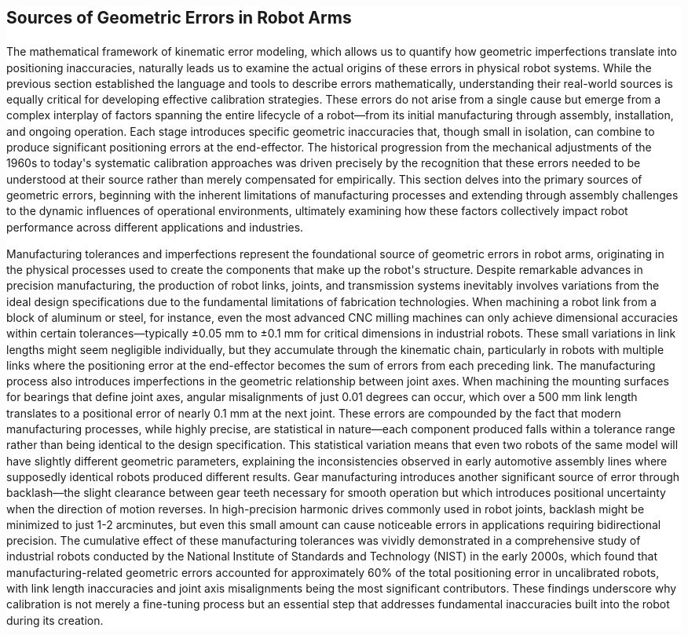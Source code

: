 ## Sources of Geometric Errors in Robot Arms

The mathematical framework of kinematic error modeling, which allows us to quantify how geometric imperfections translate into positioning inaccuracies, naturally leads us to examine the actual origins of these errors in physical robot systems. While the previous section established the language and tools to describe errors mathematically, understanding their real-world sources is equally critical for developing effective calibration strategies. These errors do not arise from a single cause but emerge from a complex interplay of factors spanning the entire lifecycle of a robot—from its initial manufacturing through assembly, installation, and ongoing operation. Each stage introduces specific geometric inaccuracies that, though small in isolation, can combine to produce significant positioning errors at the end-effector. The historical progression from the mechanical adjustments of the 1960s to today's systematic calibration approaches was driven precisely by the recognition that these errors needed to be understood at their source rather than merely compensated for empirically. This section delves into the primary sources of geometric errors, beginning with the inherent limitations of manufacturing processes and extending through assembly challenges to the dynamic influences of operational environments, ultimately examining how these factors collectively impact robot performance across different applications and industries.

Manufacturing tolerances and imperfections represent the foundational source of geometric errors in robot arms, originating in the physical processes used to create the components that make up the robot's structure. Despite remarkable advances in precision manufacturing, the production of robot links, joints, and transmission systems inevitably involves variations from the ideal design specifications due to the fundamental limitations of fabrication technologies. When machining a robot link from a block of aluminum or steel, for instance, even the most advanced CNC milling machines can only achieve dimensional accuracies within certain tolerances—typically ±0.05 mm to ±0.1 mm for critical dimensions in industrial robots. These small variations in link lengths might seem negligible individually, but they accumulate through the kinematic chain, particularly in robots with multiple links where the positioning error at the end-effector becomes the sum of errors from each preceding link. The manufacturing process also introduces imperfections in the geometric relationship between joint axes. When machining the mounting surfaces for bearings that define joint axes, angular misalignments of just 0.01 degrees can occur, which over a 500 mm link length translates to a positional error of nearly 0.1 mm at the next joint. These errors are compounded by the fact that modern manufacturing processes, while highly precise, are statistical in nature—each component produced falls within a tolerance range rather than being identical to the design specification. This statistical variation means that even two robots of the same model will have slightly different geometric parameters, explaining the inconsistencies observed in early automotive assembly lines where supposedly identical robots produced different results. Gear manufacturing introduces another significant source of error through backlash—the slight clearance between gear teeth necessary for smooth operation but which introduces positional uncertainty when the direction of motion reverses. In high-precision harmonic drives commonly used in robot joints, backlash might be minimized to just 1-2 arcminutes, but even this small amount can cause noticeable errors in applications requiring bidirectional precision. The cumulative effect of these manufacturing tolerances was vividly demonstrated in a comprehensive study of industrial robots conducted by the National Institute of Standards and Technology (NIST) in the early 2000s, which found that manufacturing-related geometric errors accounted for approximately 60% of the total positioning error in uncalibrated robots, with link length inaccuracies and joint axis misalignments being the most significant contributors. These findings underscore why calibration is not merely a fine-tuning process but an essential step that addresses fundamental inaccuracies built into the robot during its creation.
